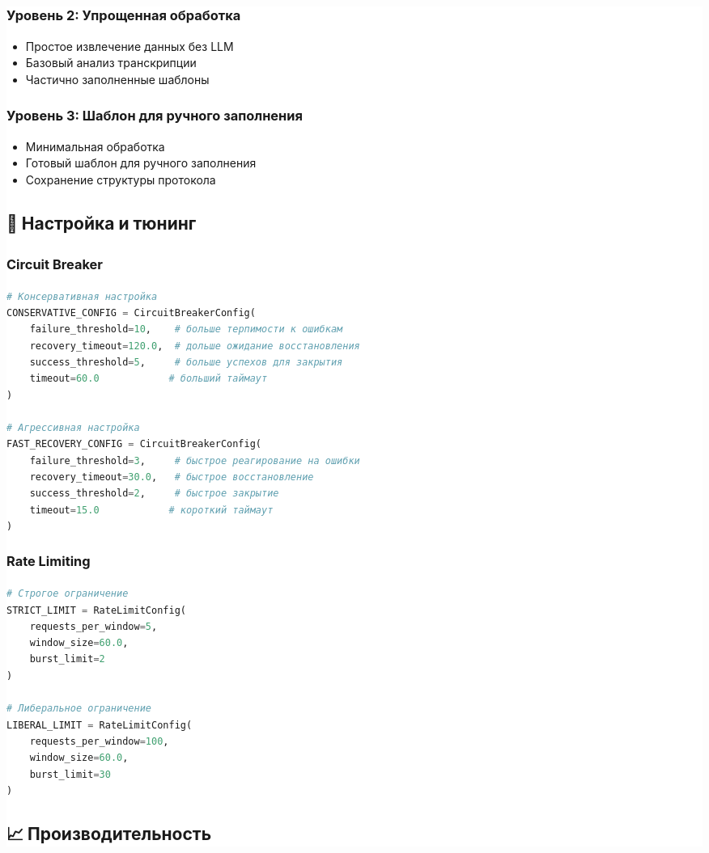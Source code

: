 ### Уровень 2: Упрощенная обработка
- Простое извлечение данных без LLM
- Базовый анализ транскрипции
- Частично заполненные шаблоны

### Уровень 3: Шаблон для ручного заполнения
- Минимальная обработка
- Готовый шаблон для ручного заполнения
- Сохранение структуры протокола

## 🔧 Настройка и тюнинг

### Circuit Breaker
```python
# Консервативная настройка
CONSERVATIVE_CONFIG = CircuitBreakerConfig(
    failure_threshold=10,    # больше терпимости к ошибкам
    recovery_timeout=120.0,  # дольше ожидание восстановления
    success_threshold=5,     # больше успехов для закрытия
    timeout=60.0            # больший таймаут
)

# Агрессивная настройка
FAST_RECOVERY_CONFIG = CircuitBreakerConfig(
    failure_threshold=3,     # быстрое реагирование на ошибки
    recovery_timeout=30.0,   # быстрое восстановление
    success_threshold=2,     # быстрое закрытие
    timeout=15.0            # короткий таймаут
)
```

### Rate Limiting
```python
# Строгое ограничение
STRICT_LIMIT = RateLimitConfig(
    requests_per_window=5,
    window_size=60.0,
    burst_limit=2
)

# Либеральное ограничение
LIBERAL_LIMIT = RateLimitConfig(
    requests_per_window=100,
    window_size=60.0,
    burst_limit=30
)
```

## 📈 Производительность

